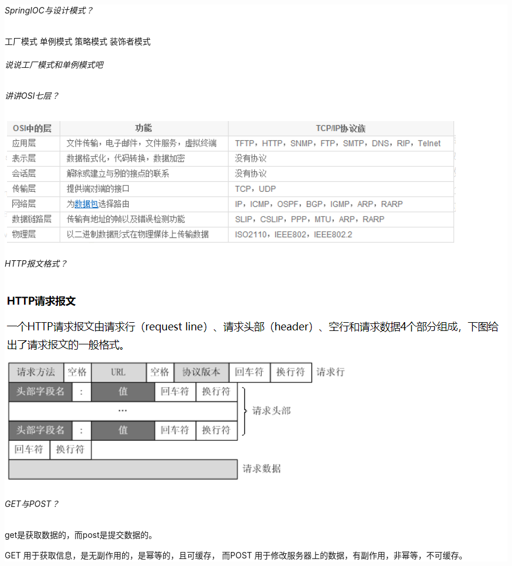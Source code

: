 ###### SpringIOC与设计模式？

工厂模式
单例模式
策略模式
装饰者模式

###### 说说工厂模式和单例模式吧



###### 讲讲OSI七层？

![image-20210304183113454](img/image-20210304183113454.png)

###### HTTP报文格式？

![image-20210304183402849](img/image-20210304183402849.png)



###### GET与POST？

get是获取数据的，而post是提交数据的。

GET 用于获取信息，是无副作用的，是幂等的，且可缓存， 而POST 用于修改服务器上的数据，有副作用，非幂等，不可缓存。

